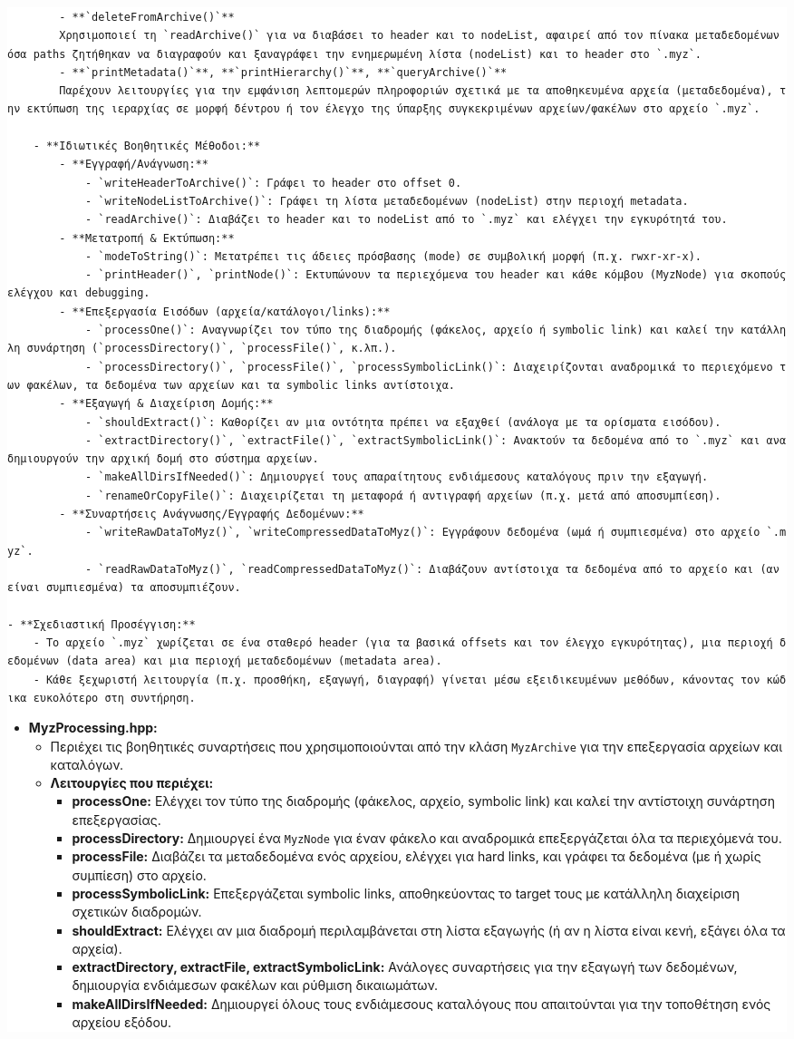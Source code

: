             - **`deleteFromArchive()`**  
            Χρησιμοποιεί τη `readArchive()` για να διαβάσει το header και το nodeList, αφαιρεί από τον πίνακα μεταδεδομένων όσα paths ζητήθηκαν να διαγραφούν και ξαναγράφει την ενημερωμένη λίστα (nodeList) και το header στο `.myz`.
            - **`printMetadata()`**, **`printHierarchy()`**, **`queryArchive()`**  
            Παρέχουν λειτουργίες για την εμφάνιση λεπτομερών πληροφοριών σχετικά με τα αποθηκευμένα αρχεία (μεταδεδομένα), την εκτύπωση της ιεραρχίας σε μορφή δέντρου ή τον έλεγχο της ύπαρξης συγκεκριμένων αρχείων/φακέλων στο αρχείο `.myz`.

        - **Ιδιωτικές Βοηθητικές Μέθοδοι:**
            - **Εγγραφή/Ανάγνωση:**  
                - `writeHeaderToArchive()`: Γράφει το header στο offset 0.  
                - `writeNodeListToArchive()`: Γράφει τη λίστα μεταδεδομένων (nodeList) στην περιοχή metadata.  
                - `readArchive()`: Διαβάζει το header και το nodeList από το `.myz` και ελέγχει την εγκυρότητά του.
            - **Μετατροπή & Εκτύπωση:**  
                - `modeToString()`: Μετατρέπει τις άδειες πρόσβασης (mode) σε συμβολική μορφή (π.χ. rwxr-xr-x).  
                - `printHeader()`, `printNode()`: Εκτυπώνουν τα περιεχόμενα του header και κάθε κόμβου (MyzNode) για σκοπούς ελέγχου και debugging.
            - **Επεξεργασία Εισόδων (αρχεία/κατάλογοι/links):**  
                - `processOne()`: Αναγνωρίζει τον τύπο της διαδρομής (φάκελος, αρχείο ή symbolic link) και καλεί την κατάλληλη συνάρτηση (`processDirectory()`, `processFile()`, κ.λπ.).  
                - `processDirectory()`, `processFile()`, `processSymbolicLink()`: Διαχειρίζονται αναδρομικά το περιεχόμενο των φακέλων, τα δεδομένα των αρχείων και τα symbolic links αντίστοιχα.
            - **Εξαγωγή & Διαχείριση Δομής:**  
                - `shouldExtract()`: Καθορίζει αν μια οντότητα πρέπει να εξαχθεί (ανάλογα με τα ορίσματα εισόδου).  
                - `extractDirectory()`, `extractFile()`, `extractSymbolicLink()`: Ανακτούν τα δεδομένα από το `.myz` και αναδημιουργούν την αρχική δομή στο σύστημα αρχείων.  
                - `makeAllDirsIfNeeded()`: Δημιουργεί τους απαραίτητους ενδιάμεσους καταλόγους πριν την εξαγωγή.  
                - `renameOrCopyFile()`: Διαχειρίζεται τη μεταφορά ή αντιγραφή αρχείων (π.χ. μετά από αποσυμπίεση).
            - **Συναρτήσεις Ανάγνωσης/Εγγραφής Δεδομένων:**  
                - `writeRawDataToMyz()`, `writeCompressedDataToMyz()`: Εγγράφουν δεδομένα (ωμά ή συμπιεσμένα) στο αρχείο `.myz`.  
                - `readRawDataToMyz()`, `readCompressedDataToMyz()`: Διαβάζουν αντίστοιχα τα δεδομένα από το αρχείο και (αν είναι συμπιεσμένα) τα αποσυμπιέζουν.

    - **Σχεδιαστική Προσέγγιση:**
        - Το αρχείο `.myz` χωρίζεται σε ένα σταθερό header (για τα βασικά offsets και τον έλεγχο εγκυρότητας), μια περιοχή δεδομένων (data area) και μια περιοχή μεταδεδομένων (metadata area).
        - Κάθε ξεχωριστή λειτουργία (π.χ. προσθήκη, εξαγωγή, διαγραφή) γίνεται μέσω εξειδικευμένων μεθόδων, κάνοντας τον κώδικα ευκολότερο στη συντήρηση.


- **MyzProcessing.hpp:**  
  - Περιέχει τις βοηθητικές συναρτήσεις που χρησιμοποιούνται από την κλάση `MyzArchive` για την επεξεργασία αρχείων και καταλόγων.
  - **Λειτουργίες που περιέχει:**
    - **processOne:** Ελέγχει τον τύπο της διαδρομής (φάκελος, αρχείο, symbolic link) και καλεί την αντίστοιχη συνάρτηση επεξεργασίας.
    - **processDirectory:** Δημιουργεί ένα `MyzNode` για έναν φάκελο και αναδρομικά επεξεργάζεται όλα τα περιεχόμενά του.
    - **processFile:** Διαβάζει τα μεταδεδομένα ενός αρχείου, ελέγχει για hard links, και γράφει τα δεδομένα (με ή χωρίς συμπίεση) στο αρχείο.
    - **processSymbolicLink:** Επεξεργάζεται symbolic links, αποθηκεύοντας το target τους με κατάλληλη διαχείριση σχετικών διαδρομών.
    - **shouldExtract:** Ελέγχει αν μια διαδρομή περιλαμβάνεται στη λίστα εξαγωγής (ή αν η λίστα είναι κενή, εξάγει όλα τα αρχεία).
    - **extractDirectory, extractFile, extractSymbolicLink:** Ανάλογες συναρτήσεις για την εξαγωγή των δεδομένων, δημιουργία ενδιάμεσων φακέλων και ρύθμιση δικαιωμάτων.
    - **makeAllDirsIfNeeded:** Δημιουργεί όλους τους ενδιάμεσους καταλόγους που απαιτούνται για την τοποθέτηση ενός αρχείου εξόδου.
